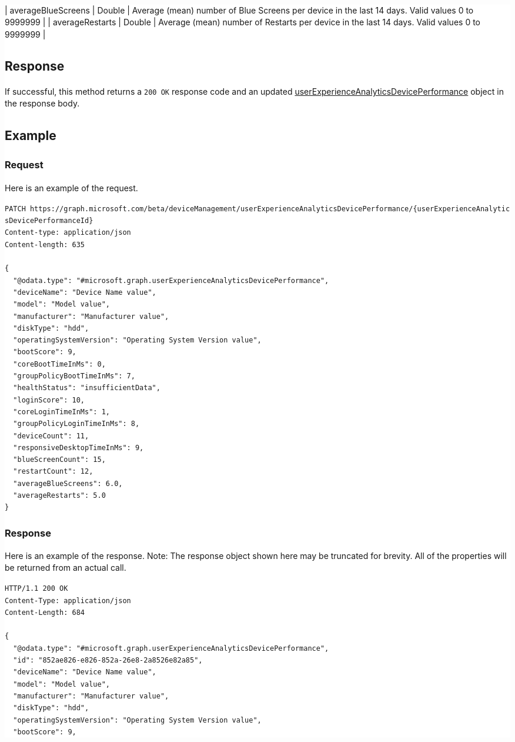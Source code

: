 | averageBlueScreens        | Double                                                                                                  | Average (mean) number of Blue Screens per device in the last 14 days. Valid values 0 to 9999999                                                 |
| averageRestarts           | Double                                                                                                  | Average (mean) number of Restarts per device in the last 14 days. Valid values 0 to 9999999                                                     |

## Response

If successful, this method returns a `200 OK` response code and an updated [userExperienceAnalyticsDevicePerformance](../resources/intune-devices-userexperienceanalyticsdeviceperformance.md) object in the response body.

## Example

### Request

Here is an example of the request.

```http
PATCH https://graph.microsoft.com/beta/deviceManagement/userExperienceAnalyticsDevicePerformance/{userExperienceAnalyticsDevicePerformanceId}
Content-type: application/json
Content-length: 635

{
  "@odata.type": "#microsoft.graph.userExperienceAnalyticsDevicePerformance",
  "deviceName": "Device Name value",
  "model": "Model value",
  "manufacturer": "Manufacturer value",
  "diskType": "hdd",
  "operatingSystemVersion": "Operating System Version value",
  "bootScore": 9,
  "coreBootTimeInMs": 0,
  "groupPolicyBootTimeInMs": 7,
  "healthStatus": "insufficientData",
  "loginScore": 10,
  "coreLoginTimeInMs": 1,
  "groupPolicyLoginTimeInMs": 8,
  "deviceCount": 11,
  "responsiveDesktopTimeInMs": 9,
  "blueScreenCount": 15,
  "restartCount": 12,
  "averageBlueScreens": 6.0,
  "averageRestarts": 5.0
}
```

### Response

Here is an example of the response. Note: The response object shown here may be truncated for brevity. All of the properties will be returned from an actual call.

```http
HTTP/1.1 200 OK
Content-Type: application/json
Content-Length: 684

{
  "@odata.type": "#microsoft.graph.userExperienceAnalyticsDevicePerformance",
  "id": "852ae826-e826-852a-26e8-2a8526e82a85",
  "deviceName": "Device Name value",
  "model": "Model value",
  "manufacturer": "Manufacturer value",
  "diskType": "hdd",
  "operatingSystemVersion": "Operating System Version value",
  "bootScore": 9,
```